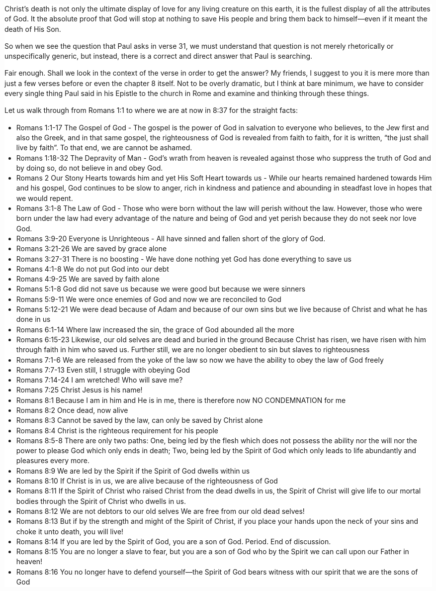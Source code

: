 Christ’s death is not only the ultimate display of love for any living creature on this earth, it is the fullest display of all the attributes of God.  It the absolute proof that God will stop at nothing to save His people and bring them back to himself—even if it meant the death of His Son.

So when we see the question that Paul asks in verse 31, we must understand that question is not merely rhetorically or unspecifically generic, but instead, there is a correct and direct answer that Paul is searching.

Fair enough. Shall we look in the context of the verse in order to get the answer? My friends, I suggest to you it is mere more than just a few verses before or even the chapter 8 itself. Not to be overly dramatic, but I think at bare minimum, we have to consider every single thing Paul said in his Epistle to the church in Rome and examine and thinking through these things.

Let us walk through from Romans 1:1 to where we are at now in 8:37 for the straight facts:

- Romans 1:1-17 The Gospel of God - The gospel is the power of God in salvation to everyone who believes, to the Jew first and also the Greek, and in that same gospel, the righteousness of God is revealed from faith to faith, for it is written, “the just shall live by faith”. To that end, we are cannot be ashamed.
- Romans 1:18-32 The Depravity of Man -  God’s wrath from heaven is revealed against those who suppress the truth of God and by doing so, do not believe in and obey God.
- Romans 2 Our Stony Hearts towards him and yet His Soft Heart towards us - While our hearts remained hardened towards Him and his gospel, God continues to be slow to anger, rich in kindness and patience and abounding in steadfast love in hopes that we would repent.
- Romans 3:1-8 The Law of God - Those who were born without the law will perish without the law. However, those who were born under the law had every advantage of the nature and being of God and yet perish because they do not seek nor love God.
- Romans 3:9-20 Everyone is Unrighteous - All have sinned and fallen short of the glory of God.
- Romans 3:21-26 We are saved by grace alone
- Romans 3:27-31 There is no boosting - We have done nothing yet God has done everything to save us
- Romans 4:1-8 We do not put God into our debt
- Romans 4:9-25 We are saved by faith alone
- Romans 5:1-8 God did not save us because we were good but because we were sinners
- Romans 5:9-11 We were once enemies of God and now we are reconciled to God
- Romans 5:12-21 We were dead because of Adam and because of our own sins but we live because of Christ and what he has done in us
- Romans 6:1-14 Where law increased the sin, the grace of God abounded all the more
- Romans 6:15-23 Likewise, our old selves are dead and buried in the ground Because Christ has risen, we have risen with him through faith in him who saved us. Further still, we are no longer obedient to sin but slaves to righteousness
- Romans 7:1-6 We are released from the yoke of the law so now we have the ability to obey the law of God freely
- Romans 7:7-13 Even still, I struggle with obeying God
- Romans 7:14-24 I am wretched! Who will save me?
- Romans 7:25 Christ Jesus is his name!
- Romans 8:1 Because I am in him and He is in me, there is therefore now NO CONDEMNATION for me
- Romans 8:2 Once dead, now alive
- Romans 8:3 Cannot be saved by the law, can only be saved by Christ alone
- Romans 8:4 Christ is the righteous requirement for his people
- Romans 8:5-8 There are only two paths: One, being led by the flesh which does not possess the ability nor the will nor the power to please God which only ends in death; Two, being led by the Spirit of God which only leads to life abundantly and pleasures every more.
- Romans 8:9 We are led by the Spirit if the Spirit of God dwells within us
- Romans 8:10 If Christ is in us, we are alive because of the righteousness of God
- Romans 8:11 If the Spirit of Christ who raised Christ from the dead dwells in us, the Spirit of Christ will give life to our mortal bodies through the Spirit of Christ who dwells in us.
- Romans 8:12 We are not debtors to our old selves We are free from our old dead selves!
- Romans 8:13 But if by the strength and might of the Spirit of Christ, if you place your hands upon the neck of your sins and choke it unto death, you will live!
- Romans 8:14 If you are led by the Spirit of God, you are a son of God. Period. End of discussion.
- Romans 8:15 You are no longer a slave to fear, but you are a son of God who by the Spirit we can call upon our Father in heaven!
- Romans 8:16 You no longer have to defend yourself—the Spirit of God bears witness with our spirit that we are the sons of God